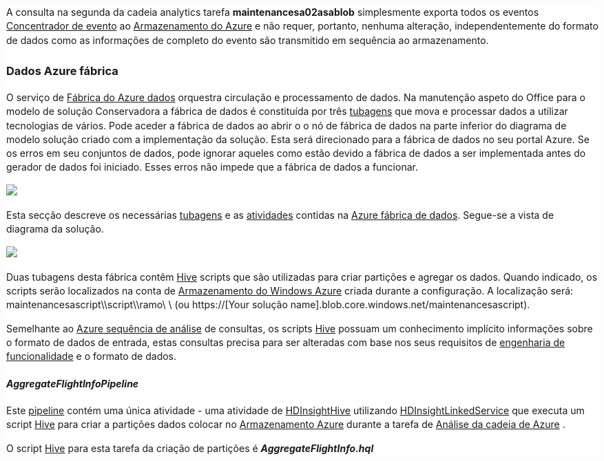 A consulta na segunda da cadeia analytics tarefa **maintenancesa02asablob** simplesmente exporta todos os eventos [Concentrador de evento](https://azure.microsoft.com/services/event-hubs/) ao [Armazenamento do Azure](https://azure.microsoft.com/services/storage/) e não requer, portanto, nenhuma alteração, independentemente do formato de dados como as informações de completo do evento são transmitido em sequência ao armazenamento.

### <a name="azure-data-factory"></a>Dados Azure fábrica

O serviço de [Fábrica do Azure dados](https://azure.microsoft.com/documentation/services/data-factory/) orquestra circulação e processamento de dados. Na manutenção aspeto do Office para o modelo de solução Conservadora a fábrica de dados é constituída por três [tubagens](../data-factory/data-factory-create-pipelines.md) que mova e processar dados a utilizar tecnologias de vários.  Pode aceder a fábrica de dados ao abrir o o nó de fábrica de dados na parte inferior do diagrama de modelo solução criado com a implementação da solução. Esta será direcionado para a fábrica de dados no seu portal Azure. Se os erros em seu conjuntos de dados, pode ignorar aqueles como estão devido a fábrica de dados a ser implementada antes do gerador de dados foi iniciado. Esses erros não impede que a fábrica de dados a funcionar.

![](media/cortana-analytics-technical-guide-predictive-maintenance/data-factory-dataset-error.png)

Esta secção descreve os necessárias [tubagens](../data-factory/data-factory-create-pipelines.md) e as [atividades](../data-factory/data-factory-create-pipelines.md) contidas na [Azure fábrica de dados](https://azure.microsoft.com/documentation/services/data-factory/). Segue-se a vista de diagrama da solução.

![](media/cortana-analytics-technical-guide-predictive-maintenance/azure-data-factory.png)

Duas tubagens desta fábrica contêm [Hive](http://blogs.msdn.com/b/bigdatasupport/archive/2013/11/11/get-started-with-hive-on-hdinsight.aspx) scripts que são utilizadas para criar partições e agregar os dados. Quando indicado, os scripts serão localizados na conta de [Armazenamento do Windows Azure](https://azure.microsoft.com/services/storage/) criada durante a configuração. A localização será: maintenancesascript\\\\script\\\\ramo\\ \\ (ou https://[Your solução name].blob.core.windows.net/maintenancesascript).

Semelhante ao [Azure sequência de análise](#azure-stream-analytics-1) de consultas, os scripts [Hive](http://blogs.msdn.com/b/bigdatasupport/archive/2013/11/11/get-started-with-hive-on-hdinsight.aspx) possuam um conhecimento implícito informações sobre o formato de dados de entrada, estas consultas precisa para ser alteradas com base nos seus requisitos de [engenharia de funcionalidade](machine-learning-feature-selection-and-engineering.md) e o formato de dados.

#### <a name="aggregateflightinfopipeline"></a>*AggregateFlightInfoPipeline*

Este [pipeline](../data-factory/data-factory-create-pipelines.md) contém uma única atividade - uma atividade de [HDInsightHive](../data-factory/data-factory-hive-activity.md) utilizando [HDInsightLinkedService](https://msdn.microsoft.com/library/azure/dn893526.aspx) que executa um script [Hive](http://blogs.msdn.com/b/bigdatasupport/archive/2013/11/11/get-started-with-hive-on-hdinsight.aspx) para criar a partições dados colocar no [Armazenamento Azure](https://azure.microsoft.com/services/storage/) durante a tarefa de [Análise da cadeia de Azure](https://azure.microsoft.com/services/stream-analytics/) .

O script [Hive](http://blogs.msdn.com/b/bigdatasupport/archive/2013/11/11/get-started-with-hive-on-hdinsight.aspx) para esta tarefa da criação de partições é ***AggregateFlightInfo.hql***
